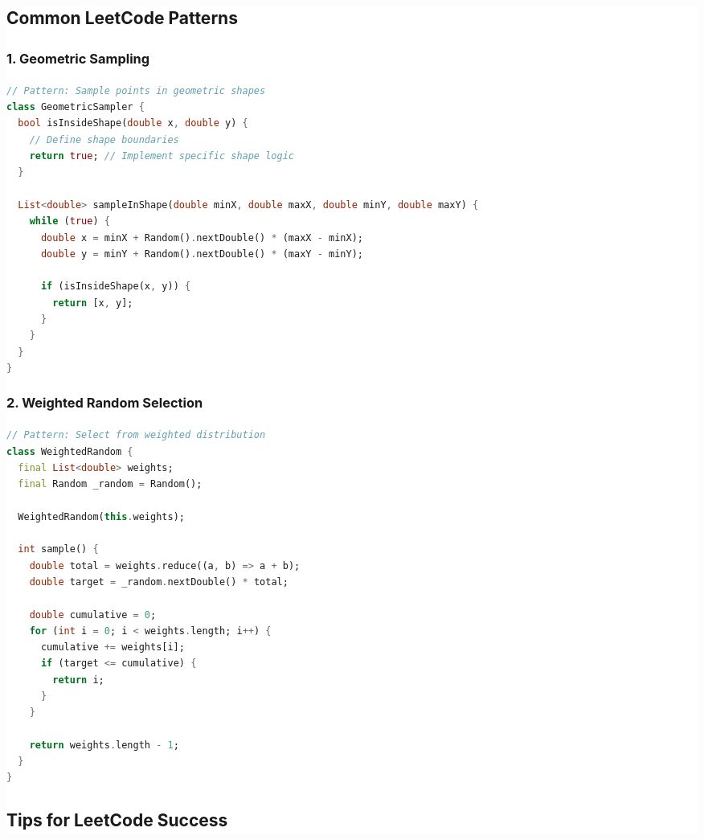 ## Common LeetCode Patterns

### 1. **Geometric Sampling**
```dart
// Pattern: Sample points in geometric shapes
class GeometricSampler {
  bool isInsideShape(double x, double y) {
    // Define shape boundaries
    return true; // Implement specific shape logic
  }
  
  List<double> sampleInShape(double minX, double maxX, double minY, double maxY) {
    while (true) {
      double x = minX + Random().nextDouble() * (maxX - minX);
      double y = minY + Random().nextDouble() * (maxY - minY);
      
      if (isInsideShape(x, y)) {
        return [x, y];
      }
    }
  }
}
```

### 2. **Weighted Random Selection**
```dart
// Pattern: Select from weighted distribution
class WeightedRandom {
  final List<double> weights;
  final Random _random = Random();
  
  WeightedRandom(this.weights);
  
  int sample() {
    double total = weights.reduce((a, b) => a + b);
    double target = _random.nextDouble() * total;
    
    double cumulative = 0;
    for (int i = 0; i < weights.length; i++) {
      cumulative += weights[i];
      if (target <= cumulative) {
        return i;
      }
    }
    
    return weights.length - 1;
  }
}
```

## Tips for LeetCode Success
